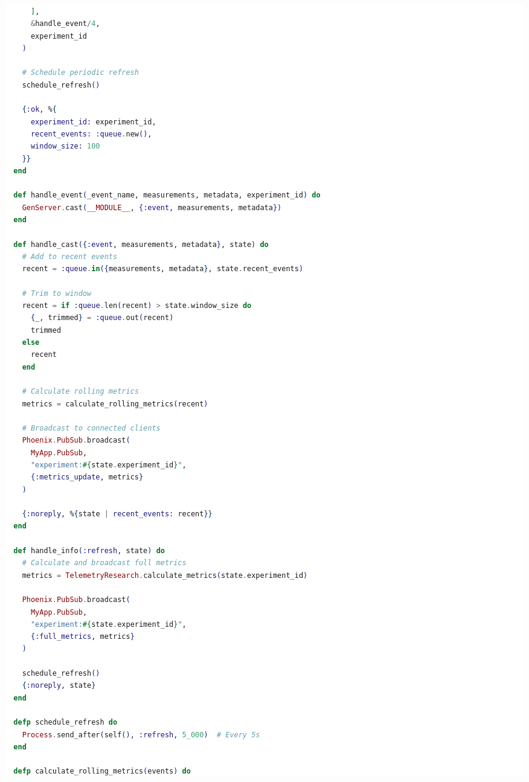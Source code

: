 ```elixir
      ],
      &handle_event/4,
      experiment_id
    )

    # Schedule periodic refresh
    schedule_refresh()

    {:ok, %{
      experiment_id: experiment_id,
      recent_events: :queue.new(),
      window_size: 100
    }}
  end

  def handle_event(_event_name, measurements, metadata, experiment_id) do
    GenServer.cast(__MODULE__, {:event, measurements, metadata})
  end

  def handle_cast({:event, measurements, metadata}, state) do
    # Add to recent events
    recent = :queue.in({measurements, metadata}, state.recent_events)

    # Trim to window
    recent = if :queue.len(recent) > state.window_size do
      {_, trimmed} = :queue.out(recent)
      trimmed
    else
      recent
    end

    # Calculate rolling metrics
    metrics = calculate_rolling_metrics(recent)

    # Broadcast to connected clients
    Phoenix.PubSub.broadcast(
      MyApp.PubSub,
      "experiment:#{state.experiment_id}",
      {:metrics_update, metrics}
    )

    {:noreply, %{state | recent_events: recent}}
  end

  def handle_info(:refresh, state) do
    # Calculate and broadcast full metrics
    metrics = TelemetryResearch.calculate_metrics(state.experiment_id)

    Phoenix.PubSub.broadcast(
      MyApp.PubSub,
      "experiment:#{state.experiment_id}",
      {:full_metrics, metrics}
    )

    schedule_refresh()
    {:noreply, state}
  end

  defp schedule_refresh do
    Process.send_after(self(), :refresh, 5_000)  # Every 5s
  end

  defp calculate_rolling_metrics(events) do
```